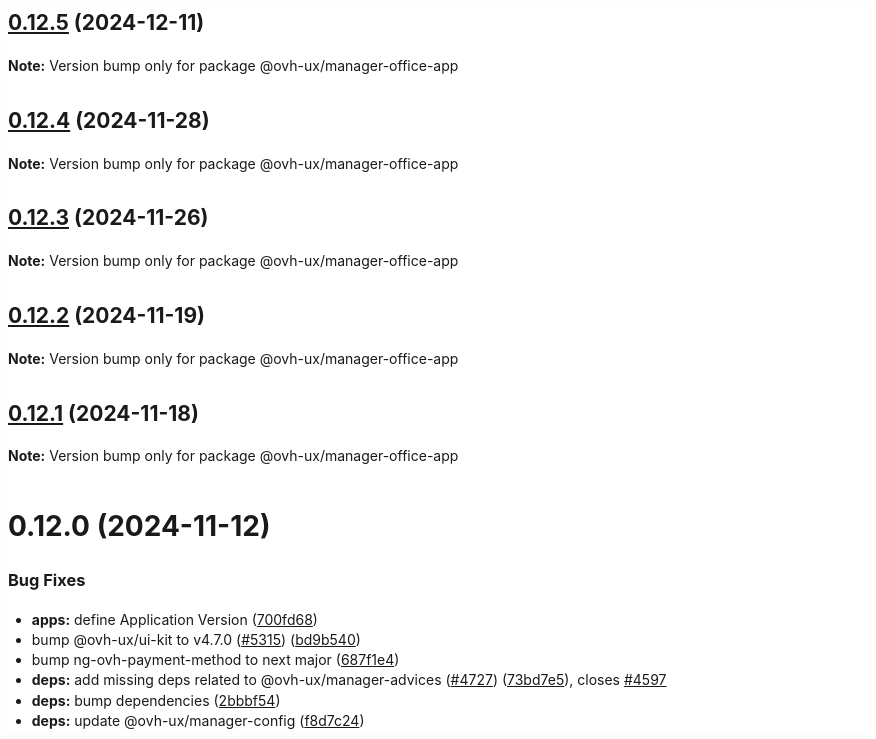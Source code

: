 



## [0.12.5](https://github.com/ovh/manager/compare/@ovh-ux/manager-office-app@0.12.4...@ovh-ux/manager-office-app@0.12.5) (2024-12-11)

**Note:** Version bump only for package @ovh-ux/manager-office-app





## [0.12.4](https://github.com/ovh/manager/compare/@ovh-ux/manager-office-app@0.12.3...@ovh-ux/manager-office-app@0.12.4) (2024-11-28)

**Note:** Version bump only for package @ovh-ux/manager-office-app





## [0.12.3](https://github.com/ovh/manager/compare/@ovh-ux/manager-office-app@0.12.2...@ovh-ux/manager-office-app@0.12.3) (2024-11-26)

**Note:** Version bump only for package @ovh-ux/manager-office-app





## [0.12.2](https://github.com/ovh/manager/compare/@ovh-ux/manager-office-app@0.12.1...@ovh-ux/manager-office-app@0.12.2) (2024-11-19)

**Note:** Version bump only for package @ovh-ux/manager-office-app





## [0.12.1](https://github.com/ovh/manager/compare/@ovh-ux/manager-office-app@0.12.0...@ovh-ux/manager-office-app@0.12.1) (2024-11-18)

**Note:** Version bump only for package @ovh-ux/manager-office-app





# 0.12.0 (2024-11-12)


### Bug Fixes

* **apps:** define Application Version ([700fd68](https://github.com/ovh/manager/commit/700fd68b7934a48ddc04f1c2ef8695d20ee7c993))
* bump @ovh-ux/ui-kit to v4.7.0 ([#5315](https://github.com/ovh/manager/issues/5315)) ([bd9b540](https://github.com/ovh/manager/commit/bd9b54015511a001a93866e43c48244fb81af907))
* bump ng-ovh-payment-method to next major ([687f1e4](https://github.com/ovh/manager/commit/687f1e47daefb5c19563c5c434fa281a70be9049))
* **deps:** add missing deps related to @ovh-ux/manager-advices ([#4727](https://github.com/ovh/manager/issues/4727)) ([73bd7e5](https://github.com/ovh/manager/commit/73bd7e537ac87667de6305b13293c5c9213c47ad)), closes [#4597](https://github.com/ovh/manager/issues/4597)
* **deps:** bump dependencies ([2bbbf54](https://github.com/ovh/manager/commit/2bbbf540b44ed1bffb555fc55045a6f9ea756e78))
* **deps:** update @ovh-ux/manager-config ([f8d7c24](https://github.com/ovh/manager/commit/f8d7c2469e5151d39fa73a2d064c8673835e11e9))